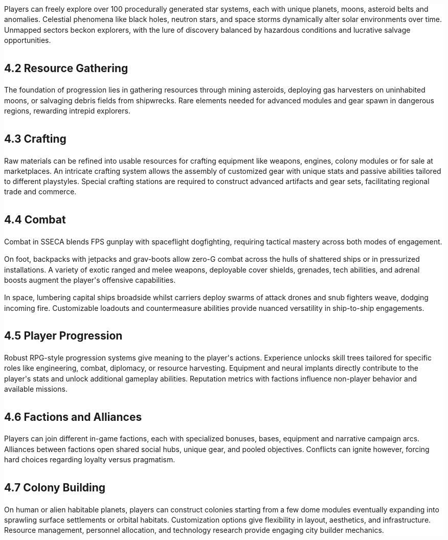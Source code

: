 Players can freely explore over 100 procedurally generated star systems, each with unique planets, moons, asteroid belts and anomalies. Celestial phenomena like black holes, neutron stars, and space storms dynamically alter solar environments over time. Unmapped sectors beckon explorers, with the lure of discovery balanced by hazardous conditions and lucrative salvage opportunities.

## 4.2 Resource Gathering 

The foundation of progression lies in gathering resources through mining asteroids, deploying gas harvesters on uninhabited moons, or salvaging debris fields from shipwrecks. Rare elements needed for advanced modules and gear spawn in dangerous regions, rewarding intrepid explorers.

## 4.3 Crafting

Raw materials can be refined into usable resources for crafting equipment like weapons, engines, colony modules or for sale at marketplaces. An intricate crafting system allows the assembly of customized gear with unique stats and passive abilities tailored to different playstyles. Special crafting stations are required to construct advanced artifacts and gear sets, facilitating regional trade and commerce.

## 4.4 Combat

Combat in SSECA blends FPS gunplay with spaceflight dogfighting, requiring tactical mastery across both modes of engagement.

On foot, backpacks with jetpacks and grav-boots allow zero-G combat across the hulls of shattered ships or in pressurized installations. A variety of exotic ranged and melee weapons, deployable cover shields, grenades, tech abilities, and adrenal boosts augment the player's offensive capabilities.

In space, lumbering capital ships broadside whilst carriers deploy swarms of attack drones and snub fighters weave, dodging incoming fire. Customizable loadouts and countermeasure abilities provide nuanced versatility in ship-to-ship engagements.

## 4.5 Player Progression

Robust RPG-style progression systems give meaning to the player's actions. Experience unlocks skill trees tailored for specific roles like engineering, combat, diplomacy, or resource harvesting. Equipment and neural implants directly contribute to the player's stats and unlock additional gameplay abilities. Reputation metrics with factions influence non-player behavior and available missions.

## 4.6 Factions and Alliances

Players can join different in-game factions, each with specialized bonuses, bases, equipment and narrative campaign arcs. Alliances between factions open shared social hubs, unique gear, and pooled objectives. Conflicts can ignite however, forcing hard choices regarding loyalty versus pragmatism.

## 4.7 Colony Building

On human or alien habitable planets, players can construct colonies starting from a few dome modules eventually expanding into sprawling surface settlements or orbital habitats. Customization options give flexibility in layout, aesthetics, and infrastructure. Resource management, personnel allocation, and technology research provide engaging city builder mechanics.
